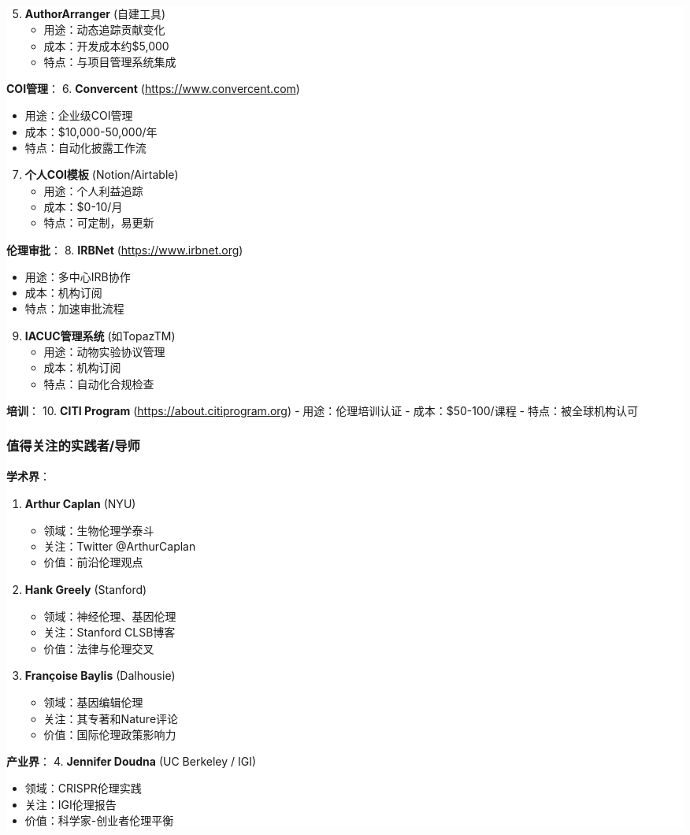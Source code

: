 5. **AuthorArranger** (自建工具)
   - 用途：动态追踪贡献变化
   - 成本：开发成本约$5,000
   - 特点：与项目管理系统集成

**COI管理**：
6. **Convercent** (https://www.convercent.com)
   - 用途：企业级COI管理
   - 成本：$10,000-50,000/年
   - 特点：自动化披露工作流

7. **个人COI模板** (Notion/Airtable)
   - 用途：个人利益追踪
   - 成本：$0-10/月
   - 特点：可定制，易更新

**伦理审批**：
8. **IRBNet** (https://www.irbnet.org)
   - 用途：多中心IRB协作
   - 成本：机构订阅
   - 特点：加速审批流程

9. **IACUC管理系统** (如TopazTM)
   - 用途：动物实验协议管理
   - 成本：机构订阅
   - 特点：自动化合规检查

**培训**：
10. **CITI Program** (https://about.citiprogram.org)
    - 用途：伦理培训认证
    - 成本：$50-100/课程
    - 特点：被全球机构认可

### 值得关注的实践者/导师

**学术界**：
1. **Arthur Caplan** (NYU)
   - 领域：生物伦理学泰斗
   - 关注：Twitter @ArthurCaplan
   - 价值：前沿伦理观点

2. **Hank Greely** (Stanford)
   - 领域：神经伦理、基因伦理
   - 关注：Stanford CLSB博客
   - 价值：法律与伦理交叉

3. **Françoise Baylis** (Dalhousie)
   - 领域：基因编辑伦理
   - 关注：其专著和Nature评论
   - 价值：国际伦理政策影响力

**产业界**：
4. **Jennifer Doudna** (UC Berkeley / IGI)
   - 领域：CRISPR伦理实践
   - 关注：IGI伦理报告
   - 价值：科学家-创业者伦理平衡
